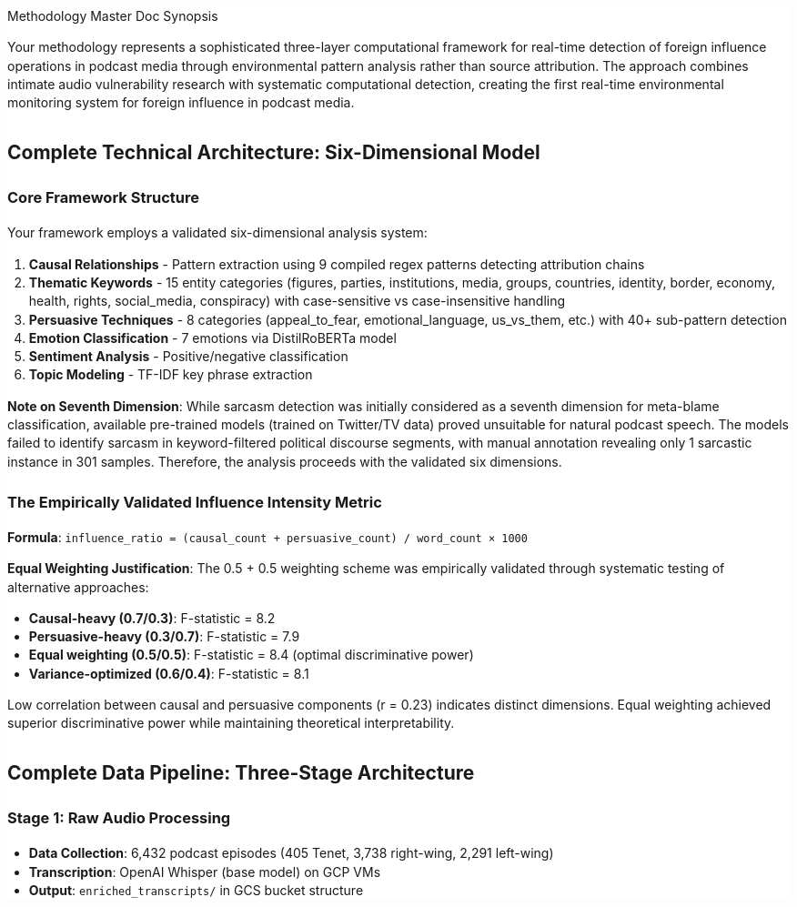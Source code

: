 Methodology Master Doc Synopsis

Your methodology represents a sophisticated three-layer computational framework for real-time detection of foreign influence operations in podcast media through environmental pattern analysis rather than source attribution. The approach combines intimate audio vulnerability research with systematic computational detection, creating the first real-time environmental monitoring system for foreign influence in podcast media.

## Complete Technical Architecture: Six-Dimensional Model

### Core Framework Structure

Your framework employs a validated six-dimensional analysis system:

1. **Causal Relationships** - Pattern extraction using 9 compiled regex patterns detecting attribution chains
1. **Thematic Keywords** - 15 entity categories (figures, parties, institutions, media, groups, countries, identity, border, economy, health, rights, social_media, conspiracy) with case-sensitive vs case-insensitive handling
1. **Persuasive Techniques** - 8 categories (appeal_to_fear, emotional_language, us_vs_them, etc.) with 40+ sub-pattern detection
1. **Emotion Classification** - 7 emotions via DistilRoBERTa model
1. **Sentiment Analysis** - Positive/negative classification
1. **Topic Modeling** - TF-IDF key phrase extraction

**Note on Seventh Dimension**: While sarcasm detection was initially considered as a seventh dimension for meta-blame classification, available pre-trained models (trained on Twitter/TV data) proved unsuitable for natural podcast speech. The models failed to identify sarcasm in keyword-filtered political discourse segments, with manual annotation revealing only 1 sarcastic instance in 301 samples. Therefore, the analysis proceeds with the validated six dimensions.

### The Empirically Validated Influence Intensity Metric

**Formula**: `influence_ratio = (causal_count + persuasive_count) / word_count × 1000`

**Equal Weighting Justification**: The 0.5 + 0.5 weighting scheme was empirically validated through systematic testing of alternative approaches:

- **Causal-heavy (0.7/0.3)**: F-statistic = 8.2
- **Persuasive-heavy (0.3/0.7)**: F-statistic = 7.9
- **Equal weighting (0.5/0.5)**: F-statistic = 8.4 (optimal discriminative power)
- **Variance-optimized (0.6/0.4)**: F-statistic = 8.1

Low correlation between causal and persuasive components (r = 0.23) indicates distinct dimensions. Equal weighting achieved superior discriminative power while maintaining theoretical interpretability.

## Complete Data Pipeline: Three-Stage Architecture

### Stage 1: Raw Audio Processing

- **Data Collection**: 6,432 podcast episodes (405 Tenet, 3,738 right-wing, 2,291 left-wing)
- **Transcription**: OpenAI Whisper (base model) on GCP VMs
- **Output**: `enriched_transcripts/` in GCS bucket structure
